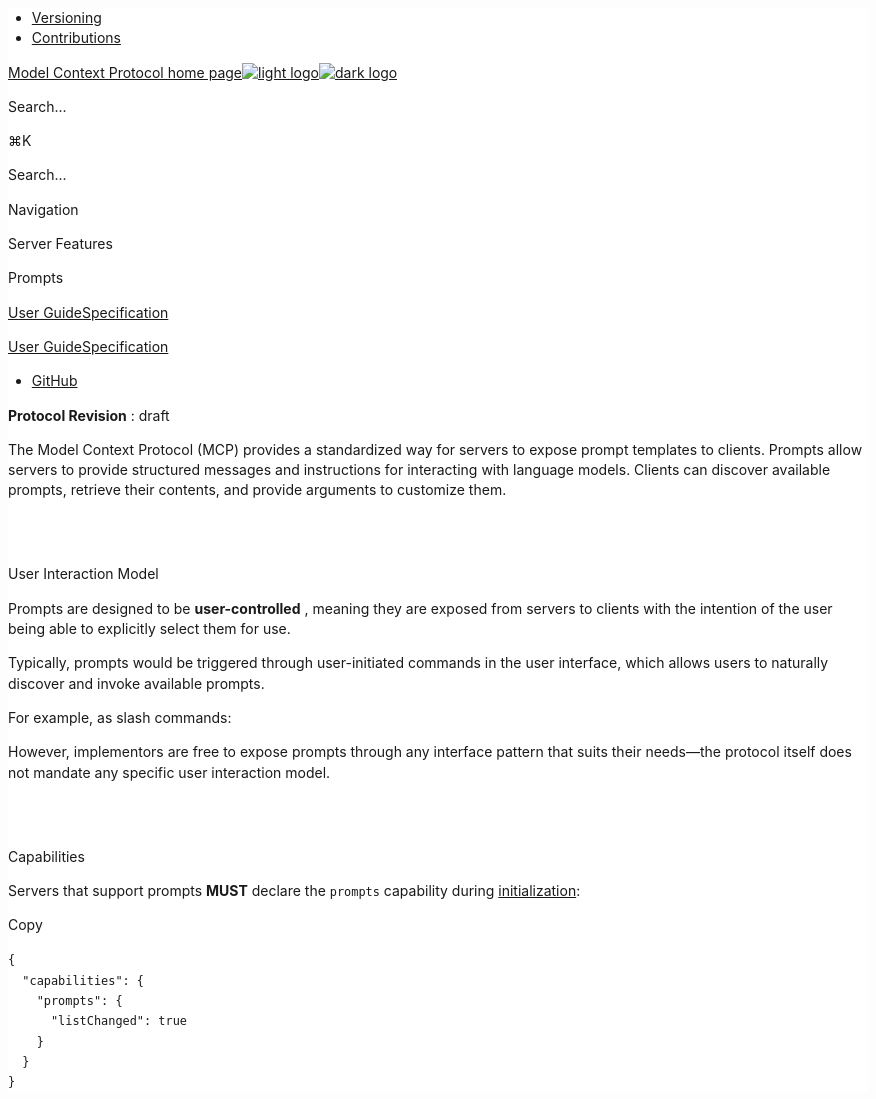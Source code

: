   * [Versioning](/specification/versioning)
  * [Contributions](/specification/contributing)

[Model Context Protocol home page![light logo](https://mintlify.s3.us-west-1.amazonaws.com/mcp/logo/light.svg)![dark logo](https://mintlify.s3.us-west-1.amazonaws.com/mcp/logo/dark.svg)](/)

Search...

⌘K

Search...

Navigation

Server Features

Prompts

[User Guide](/introduction)[Specification](/specification/2025-03-26)

[User Guide](/introduction)[Specification](/specification/2025-03-26)

* [GitHub](https://github.com/modelcontextprotocol)

**Protocol Revision** : draft

The Model Context Protocol (MCP) provides a standardized way for servers to expose prompt templates to clients. Prompts allow servers to provide structured messages and instructions for interacting with language models. Clients can discover available prompts, retrieve their contents, and provide arguments to customize them.

## 

​

User Interaction Model

Prompts are designed to be **user-controlled** , meaning they are exposed from servers to clients with the intention of the user being able to explicitly select them for use.

Typically, prompts would be triggered through user-initiated commands in the user interface, which allows users to naturally discover and invoke available prompts.

For example, as slash commands:

However, implementors are free to expose prompts through any interface pattern that suits their needs—the protocol itself does not mandate any specific user interaction model.

## 

​

Capabilities

Servers that support prompts **MUST** declare the `prompts` capability during [initialization](/specification/draft/basic/lifecycle#initialization):

Copy
    
    
    {
      "capabilities": {
        "prompts": {
          "listChanged": true
        }
      }
    }
    